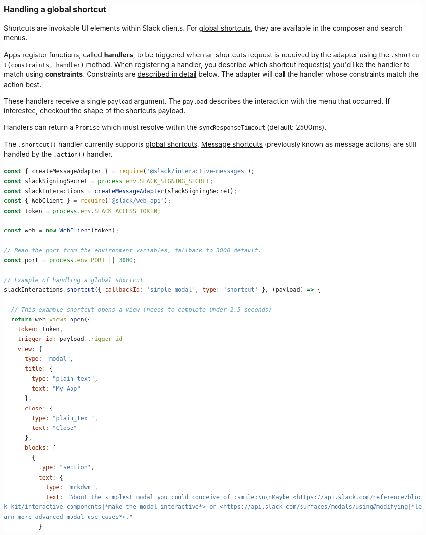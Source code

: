 
### Handling a global shortcut

Shortcuts are invokable UI elements within Slack clients. For [global shortcuts](https://api.slack.com/interactivity/shortcuts/using#global_shortcuts), they are available in the composer and search menus.

Apps register functions, called **handlers**, to be triggered when an shortcuts request is received by the adapter using
the `.shortcut(constraints, handler)` method. When registering a handler, you describe which shortcut request(s) you'd
like the handler to match using **constraints**. Constraints are [described in detail](#constraints) below. The adapter
will call the handler whose constraints match the action best.

These handlers receive a single `payload` argument. The `payload` describes the interaction with the menu that occurred.
If interested, checkout the shape of the [shortcuts payload](https://api.slack.com/reference/interaction-payloads/shortcuts).

Handlers can return a `Promise` which must resolve within the `syncResponseTimeout` (default:
2500ms).

The `.shortcut()` handler currently supports [global shortcuts](https://api.slack.com/interactivity/shortcuts/using#global_shortcuts). [Message shortcuts](https://api.slack.com/interactivity/shortcuts/using#message_shortcuts) (previously known as message actions) are still handled by the `.action()` handler. 

```javascript
const { createMessageAdapter } = require('@slack/interactive-messages');
const slackSigningSecret = process.env.SLACK_SIGNING_SECRET;
const slackInteractions = createMessageAdapter(slackSigningSecret);
const { WebClient } = require('@slack/web-api');
const token = process.env.SLACK_ACCESS_TOKEN;

const web = new WebClient(token);

// Read the port from the environment variables, fallback to 3000 default.
const port = process.env.PORT || 3000;

// Example of handling a global shortcut
slackInteractions.shortcut({ callbackId: 'simple-modal', type: 'shortcut' }, (payload) => {

  // This example shortcut opens a view (needs to complete under 2.5 seconds)
  return web.views.open({
    token: token,
    trigger_id: payload.trigger_id,
    view: {
      type: "modal",
      title: {
        type: "plain_text",
        text: "My App"
      },
      close: {
        type: "plain_text",
        text: "Close"
      },
      blocks: [
        {
          type: "section",
          text: {
            type: "mrkdwn",
            text: "About the simplest modal you could conceive of :smile:\n\nMaybe <https://api.slack.com/reference/block-kit/interactive-components|*make the modal interactive*> or <https://api.slack.com/surfaces/modals/using#modifying|*learn more advanced modal use cases*>."
          }
```